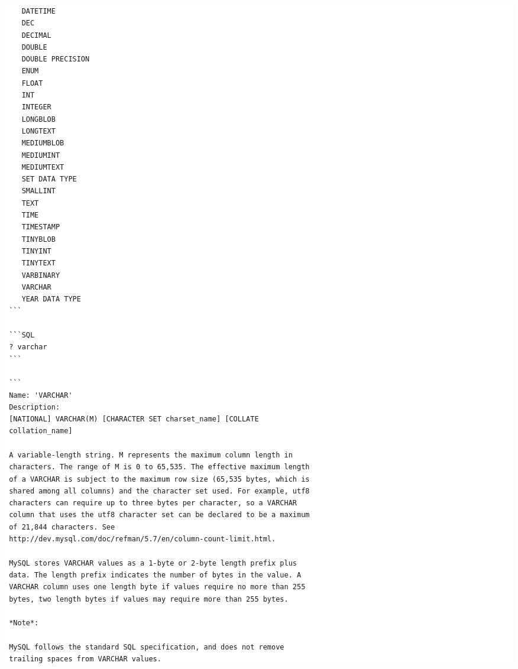        DATETIME
        DEC
        DECIMAL
        DOUBLE
        DOUBLE PRECISION
        ENUM
        FLOAT
        INT
        INTEGER
        LONGBLOB
        LONGTEXT
        MEDIUMBLOB
        MEDIUMINT
        MEDIUMTEXT
        SET DATA TYPE
        SMALLINT
        TEXT
        TIME
        TIMESTAMP
        TINYBLOB
        TINYINT
        TINYTEXT
        VARBINARY
        VARCHAR
        YEAR DATA TYPE
     ```

     ```SQL
     ? varchar
     ```

     ```
     Name: 'VARCHAR'
     Description:
     [NATIONAL] VARCHAR(M) [CHARACTER SET charset_name] [COLLATE
     collation_name]
     
     A variable-length string. M represents the maximum column length in
     characters. The range of M is 0 to 65,535. The effective maximum length
     of a VARCHAR is subject to the maximum row size (65,535 bytes, which is
     shared among all columns) and the character set used. For example, utf8
     characters can require up to three bytes per character, so a VARCHAR
     column that uses the utf8 character set can be declared to be a maximum
     of 21,844 characters. See
     http://dev.mysql.com/doc/refman/5.7/en/column-count-limit.html.
     
     MySQL stores VARCHAR values as a 1-byte or 2-byte length prefix plus
     data. The length prefix indicates the number of bytes in the value. A
     VARCHAR column uses one length byte if values require no more than 255
     bytes, two length bytes if values may require more than 255 bytes.
     
     *Note*:
     
     MySQL follows the standard SQL specification, and does not remove
     trailing spaces from VARCHAR values.
     